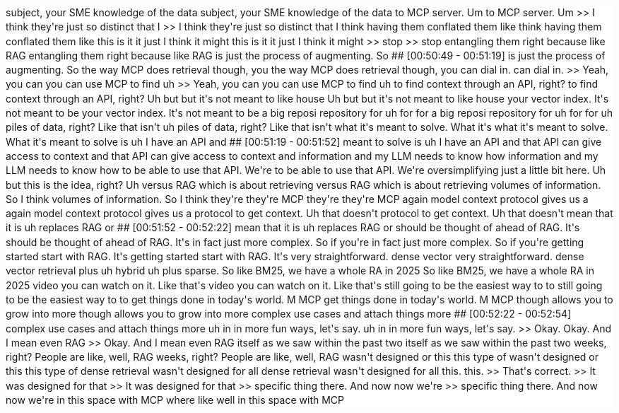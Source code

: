 subject, your SME knowledge of the data subject, your SME knowledge of the data to MCP server. Um to MCP server. Um &gt;&gt; I think they're just so distinct that I &gt;&gt; I think they're just so distinct that I think having them conflated them like think having them conflated them like this is it it just I think it might this is it it just I think it might &gt;&gt; stop &gt;&gt; stop entangling them right because like RAG entangling them right because like RAG is just the process of augmenting. So ## [00:50:49 - 00:51:19] is just the process of augmenting. So the way MCP does retrieval though, you the way MCP does retrieval though, you can dial in. can dial in. &gt;&gt; Yeah, you can you can use MCP to find uh &gt;&gt; Yeah, you can you can use MCP to find uh to find context through an API, right? to find context through an API, right? Uh but but it's not meant to like house Uh but but it's not meant to like house your vector index. It's not meant to be your vector index. It's not meant to be a big reposi repository for uh for for a big reposi repository for uh for for uh piles of data, right? Like that isn't uh piles of data, right? Like that isn't what it's meant to solve. What it's what it's meant to solve. What it's meant to solve is uh I have an API and ## [00:51:19 - 00:51:52] meant to solve is uh I have an API and that API can give access to context and that API can give access to context and information and my LLM needs to know how information and my LLM needs to know how to be able to use that API. We're to be able to use that API. We're oversimplifying just a little bit here. Uh but this is the idea, right? Uh versus RAG which is about retrieving versus RAG which is about retrieving volumes of information. So I think volumes of information. So I think they're they're MCP they're they're MCP again model context protocol gives us a again model context protocol gives us a protocol to get context. Uh that doesn't protocol to get context. Uh that doesn't mean that it is uh replaces RAG or ## [00:51:52 - 00:52:22] mean that it is uh replaces RAG or should be thought of ahead of RAG. It's should be thought of ahead of RAG. It's in fact just more complex. So if you're in fact just more complex. So if you're getting started start with RAG. It's getting started start with RAG. It's very straightforward. dense vector very straightforward. dense vector retrieval plus uh hybrid uh plus sparse. So like BM25, we have a whole RA in 2025 So like BM25, we have a whole RA in 2025 video you can watch on it. Like that's video you can watch on it. Like that's still going to be the easiest way to to still going to be the easiest way to to get things done in today's world. M MCP get things done in today's world. M MCP though allows you to grow into more though allows you to grow into more complex use cases and attach things more ## [00:52:22 - 00:52:54] complex use cases and attach things more uh in in more fun ways, let's say. uh in in more fun ways, let's say. &gt;&gt; Okay. Okay. And I mean even RAG &gt;&gt; Okay. And I mean even RAG itself as we saw within the past two itself as we saw within the past two weeks, right? People are like, well, RAG weeks, right? People are like, well, RAG wasn't designed or this this type of wasn't designed or this this type of dense retrieval wasn't designed for all dense retrieval wasn't designed for all this. this. &gt;&gt; That's correct. &gt;&gt; It was designed for that &gt;&gt; It was designed for that &gt;&gt; specific thing there. And now now we're &gt;&gt; specific thing there. And now now we're in this space with MCP where like well in this space with MCP
